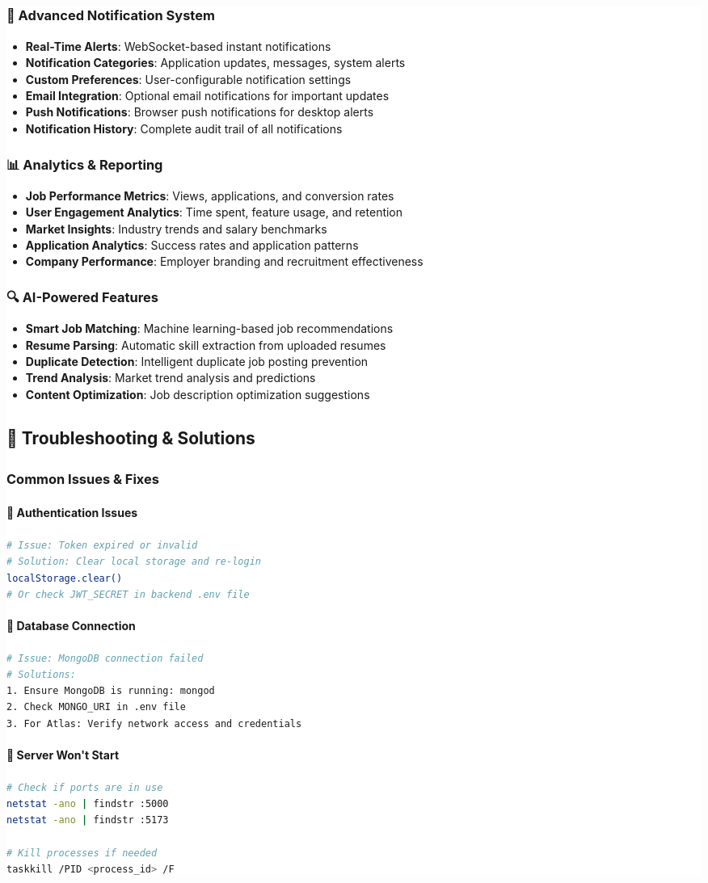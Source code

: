 ### **🔔 Advanced Notification System**
- **Real-Time Alerts**: WebSocket-based instant notifications
- **Notification Categories**: Application updates, messages, system alerts
- **Custom Preferences**: User-configurable notification settings
- **Email Integration**: Optional email notifications for important updates
- **Push Notifications**: Browser push notifications for desktop alerts
- **Notification History**: Complete audit trail of all notifications

### **📊 Analytics & Reporting**
- **Job Performance Metrics**: Views, applications, and conversion rates
- **User Engagement Analytics**: Time spent, feature usage, and retention
- **Market Insights**: Industry trends and salary benchmarks
- **Application Analytics**: Success rates and application patterns
- **Company Performance**: Employer branding and recruitment effectiveness

### **🔍 AI-Powered Features**
- **Smart Job Matching**: Machine learning-based job recommendations
- **Resume Parsing**: Automatic skill extraction from uploaded resumes
- **Duplicate Detection**: Intelligent duplicate job posting prevention
- **Trend Analysis**: Market trend analysis and predictions
- **Content Optimization**: Job description optimization suggestions

## 🐛 **Troubleshooting & Solutions**

### **Common Issues & Fixes**

#### **🔐 Authentication Issues**
```bash
# Issue: Token expired or invalid
# Solution: Clear local storage and re-login
localStorage.clear()
# Or check JWT_SECRET in backend .env file
```

#### **🔗 Database Connection**
```bash
# Issue: MongoDB connection failed
# Solutions:
1. Ensure MongoDB is running: mongod
2. Check MONGO_URI in .env file
3. For Atlas: Verify network access and credentials
```

#### **🚀 Server Won't Start**
```bash
# Check if ports are in use
netstat -ano | findstr :5000
netstat -ano | findstr :5173

# Kill processes if needed
taskkill /PID <process_id> /F
```
